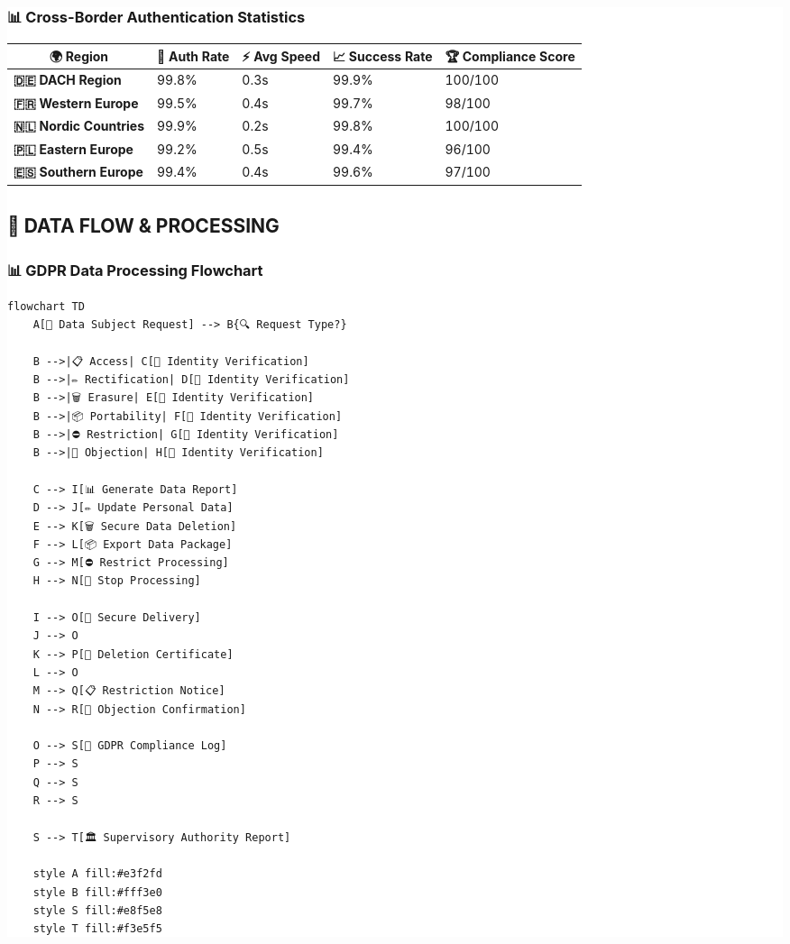 ### 📊 Cross-Border Authentication Statistics

| 🌍 Region | 🔐 Auth Rate | ⚡ Avg Speed | 📈 Success Rate | 🏆 Compliance Score |
|-----------|-------------|-------------|----------------|-------------------|
| **🇩🇪 DACH Region** | 99.8% | 0.3s | 99.9% | 100/100 |
| **🇫🇷 Western Europe** | 99.5% | 0.4s | 99.7% | 98/100 |
| **🇳🇱 Nordic Countries** | 99.9% | 0.2s | 99.8% | 100/100 |
| **🇵🇱 Eastern Europe** | 99.2% | 0.5s | 99.4% | 96/100 |
| **🇪🇸 Southern Europe** | 99.4% | 0.4s | 99.6% | 97/100 |

## 🔄 DATA FLOW & PROCESSING

### 📊 GDPR Data Processing Flowchart

```mermaid
flowchart TD
    A[👤 Data Subject Request] --> B{🔍 Request Type?}
    
    B -->|📋 Access| C[🔐 Identity Verification]
    B -->|✏️ Rectification| D[🔐 Identity Verification]
    B -->|🗑️ Erasure| E[🔐 Identity Verification]
    B -->|📦 Portability| F[🔐 Identity Verification]
    B -->|⛔ Restriction| G[🔐 Identity Verification]
    B -->|🚫 Objection| H[🔐 Identity Verification]
    
    C --> I[📊 Generate Data Report]
    D --> J[✏️ Update Personal Data]
    E --> K[🗑️ Secure Data Deletion]
    F --> L[📦 Export Data Package]
    G --> M[⛔ Restrict Processing]
    H --> N[🚫 Stop Processing]
    
    I --> O[📧 Secure Delivery]
    J --> O
    K --> P[💾 Deletion Certificate]
    L --> O
    M --> Q[📋 Restriction Notice]
    N --> R[🚫 Objection Confirmation]
    
    O --> S[📝 GDPR Compliance Log]
    P --> S
    Q --> S
    R --> S
    
    S --> T[🏛️ Supervisory Authority Report]
    
    style A fill:#e3f2fd
    style B fill:#fff3e0
    style S fill:#e8f5e8
    style T fill:#f3e5f5
```
